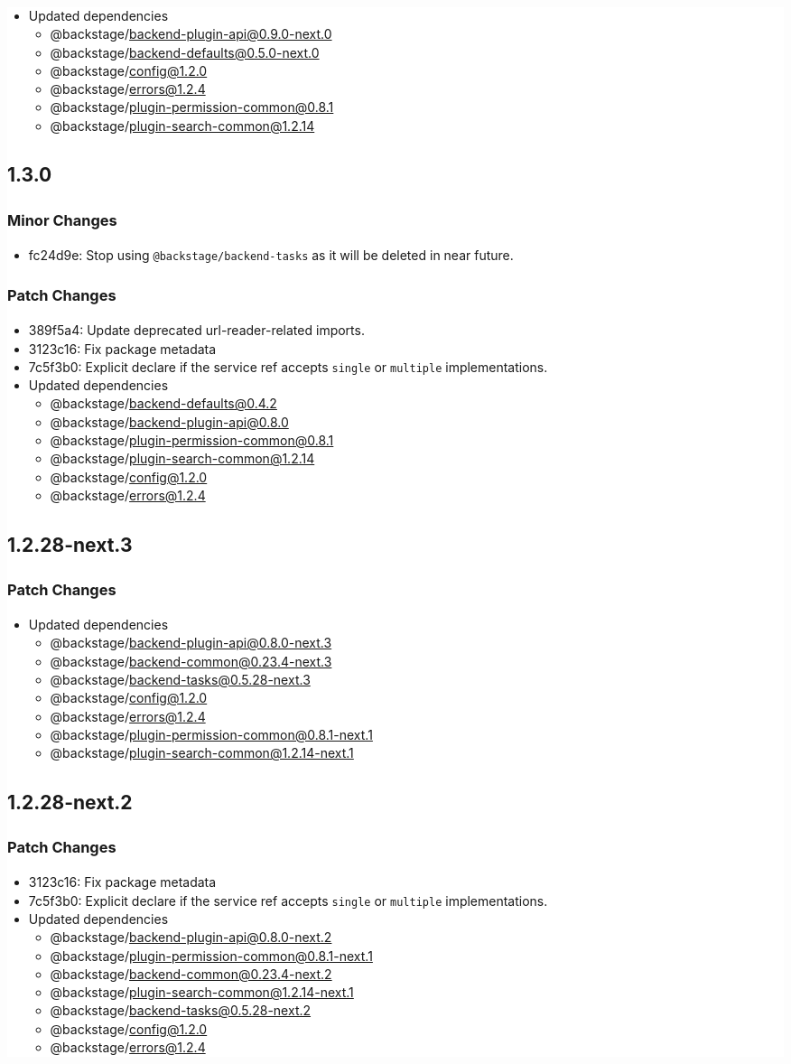 - Updated dependencies
  - @backstage/backend-plugin-api@0.9.0-next.0
  - @backstage/backend-defaults@0.5.0-next.0
  - @backstage/config@1.2.0
  - @backstage/errors@1.2.4
  - @backstage/plugin-permission-common@0.8.1
  - @backstage/plugin-search-common@1.2.14

## 1.3.0

### Minor Changes

- fc24d9e: Stop using `@backstage/backend-tasks` as it will be deleted in near future.

### Patch Changes

- 389f5a4: Update deprecated url-reader-related imports.
- 3123c16: Fix package metadata
- 7c5f3b0: Explicit declare if the service ref accepts `single` or `multiple` implementations.
- Updated dependencies
  - @backstage/backend-defaults@0.4.2
  - @backstage/backend-plugin-api@0.8.0
  - @backstage/plugin-permission-common@0.8.1
  - @backstage/plugin-search-common@1.2.14
  - @backstage/config@1.2.0
  - @backstage/errors@1.2.4

## 1.2.28-next.3

### Patch Changes

- Updated dependencies
  - @backstage/backend-plugin-api@0.8.0-next.3
  - @backstage/backend-common@0.23.4-next.3
  - @backstage/backend-tasks@0.5.28-next.3
  - @backstage/config@1.2.0
  - @backstage/errors@1.2.4
  - @backstage/plugin-permission-common@0.8.1-next.1
  - @backstage/plugin-search-common@1.2.14-next.1

## 1.2.28-next.2

### Patch Changes

- 3123c16: Fix package metadata
- 7c5f3b0: Explicit declare if the service ref accepts `single` or `multiple` implementations.
- Updated dependencies
  - @backstage/backend-plugin-api@0.8.0-next.2
  - @backstage/plugin-permission-common@0.8.1-next.1
  - @backstage/backend-common@0.23.4-next.2
  - @backstage/plugin-search-common@1.2.14-next.1
  - @backstage/backend-tasks@0.5.28-next.2
  - @backstage/config@1.2.0
  - @backstage/errors@1.2.4
